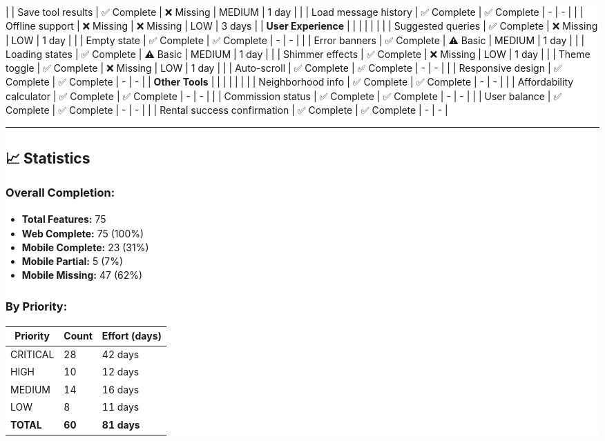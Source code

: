 | | Save tool results | ✅ Complete | ❌ Missing | MEDIUM | 1 day |
| | Load message history | ✅ Complete | ✅ Complete | - | - |
| | Offline support | ❌ Missing | ❌ Missing | LOW | 3 days |
| **User Experience** | | | | | |
| | Suggested queries | ✅ Complete | ❌ Missing | LOW | 1 day |
| | Empty state | ✅ Complete | ✅ Complete | - | - |
| | Error banners | ✅ Complete | ⚠️ Basic | MEDIUM | 1 day |
| | Loading states | ✅ Complete | ⚠️ Basic | MEDIUM | 1 day |
| | Shimmer effects | ✅ Complete | ❌ Missing | LOW | 1 day |
| | Theme toggle | ✅ Complete | ❌ Missing | LOW | 1 day |
| | Auto-scroll | ✅ Complete | ✅ Complete | - | - |
| | Responsive design | ✅ Complete | ✅ Complete | - | - |
| **Other Tools** | | | | | |
| | Neighborhood info | ✅ Complete | ✅ Complete | - | - |
| | Affordability calculator | ✅ Complete | ✅ Complete | - | - |
| | Commission status | ✅ Complete | ✅ Complete | - | - |
| | User balance | ✅ Complete | ✅ Complete | - | - |
| | Rental success confirmation | ✅ Complete | ✅ Complete | - | - |

---

## 📈 Statistics

### Overall Completion:
- **Total Features:** 75
- **Web Complete:** 75 (100%)
- **Mobile Complete:** 23 (31%)
- **Mobile Partial:** 5 (7%)
- **Mobile Missing:** 47 (62%)

### By Priority:
| Priority | Count | Effort (days) |
|----------|-------|---------------|
| CRITICAL | 28 | 42 days |
| HIGH | 10 | 12 days |
| MEDIUM | 14 | 16 days |
| LOW | 8 | 11 days |
| **TOTAL** | **60** | **81 days** |
